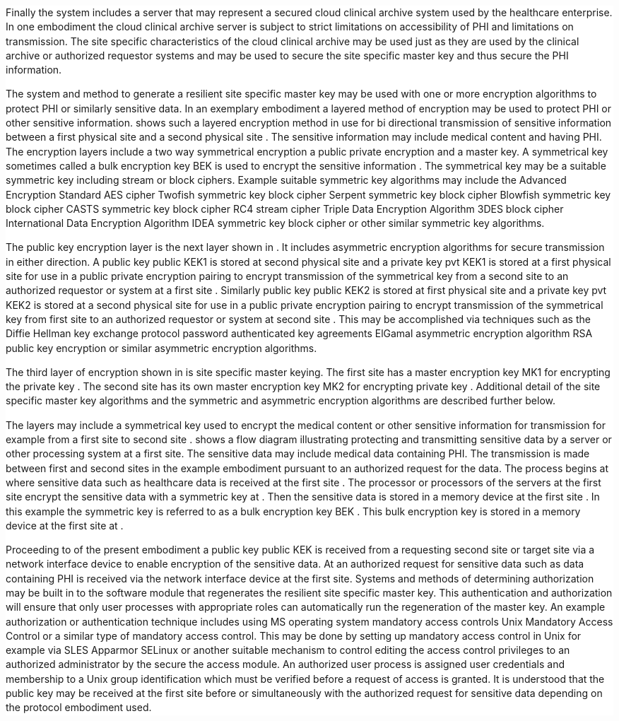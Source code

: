 Finally the system includes a server that may represent a secured cloud clinical archive system used by the healthcare enterprise. In one embodiment the cloud clinical archive server is subject to strict limitations on accessibility of PHI and limitations on transmission. The site specific characteristics of the cloud clinical archive may be used just as they are used by the clinical archive or authorized requestor systems and may be used to secure the site specific master key and thus secure the PHI information.

The system and method to generate a resilient site specific master key may be used with one or more encryption algorithms to protect PHI or similarly sensitive data. In an exemplary embodiment a layered method of encryption may be used to protect PHI or other sensitive information. shows such a layered encryption method in use for bi directional transmission of sensitive information between a first physical site and a second physical site . The sensitive information may include medical content and having PHI. The encryption layers include a two way symmetrical encryption a public private encryption and a master key. A symmetrical key sometimes called a bulk encryption key BEK is used to encrypt the sensitive information . The symmetrical key may be a suitable symmetric key including stream or block ciphers. Example suitable symmetric key algorithms may include the Advanced Encryption Standard AES cipher Twofish symmetric key block cipher Serpent symmetric key block cipher Blowfish symmetric key block cipher CASTS symmetric key block cipher RC4 stream cipher Triple Data Encryption Algorithm 3DES block cipher International Data Encryption Algorithm IDEA symmetric key block cipher or other similar symmetric key algorithms.

The public key encryption layer is the next layer shown in . It includes asymmetric encryption algorithms for secure transmission in either direction. A public key public KEK1 is stored at second physical site and a private key pvt KEK1 is stored at a first physical site for use in a public private encryption pairing to encrypt transmission of the symmetrical key from a second site to an authorized requestor or system at a first site . Similarly public key public KEK2 is stored at first physical site and a private key pvt KEK2 is stored at a second physical site for use in a public private encryption pairing to encrypt transmission of the symmetrical key from first site to an authorized requestor or system at second site . This may be accomplished via techniques such as the Diffie Hellman key exchange protocol password authenticated key agreements ElGamal asymmetric encryption algorithm RSA public key encryption or similar asymmetric encryption algorithms.

The third layer of encryption shown in is site specific master keying. The first site has a master encryption key MK1 for encrypting the private key . The second site has its own master encryption key MK2 for encrypting private key . Additional detail of the site specific master key algorithms and the symmetric and asymmetric encryption algorithms are described further below.

The layers may include a symmetrical key used to encrypt the medical content or other sensitive information for transmission for example from a first site to second site . shows a flow diagram illustrating protecting and transmitting sensitive data by a server or other processing system at a first site. The sensitive data may include medical data containing PHI. The transmission is made between first and second sites in the example embodiment pursuant to an authorized request for the data. The process begins at where sensitive data such as healthcare data is received at the first site . The processor or processors of the servers at the first site encrypt the sensitive data with a symmetric key at . Then the sensitive data is stored in a memory device at the first site . In this example the symmetric key is referred to as a bulk encryption key BEK . This bulk encryption key is stored in a memory device at the first site at .

Proceeding to of the present embodiment a public key public KEK is received from a requesting second site or target site via a network interface device to enable encryption of the sensitive data. At an authorized request for sensitive data such as data containing PHI is received via the network interface device at the first site. Systems and methods of determining authorization may be built in to the software module that regenerates the resilient site specific master key. This authentication and authorization will ensure that only user processes with appropriate roles can automatically run the regeneration of the master key. An example authorization or authentication technique includes using MS operating system mandatory access controls Unix Mandatory Access Control or a similar type of mandatory access control. This may be done by setting up mandatory access control in Unix for example via SLES Apparmor SELinux or another suitable mechanism to control editing the access control privileges to an authorized administrator by the secure the access module. An authorized user process is assigned user credentials and membership to a Unix group identification which must be verified before a request of access is granted. It is understood that the public key may be received at the first site before or simultaneously with the authorized request for sensitive data depending on the protocol embodiment used.
